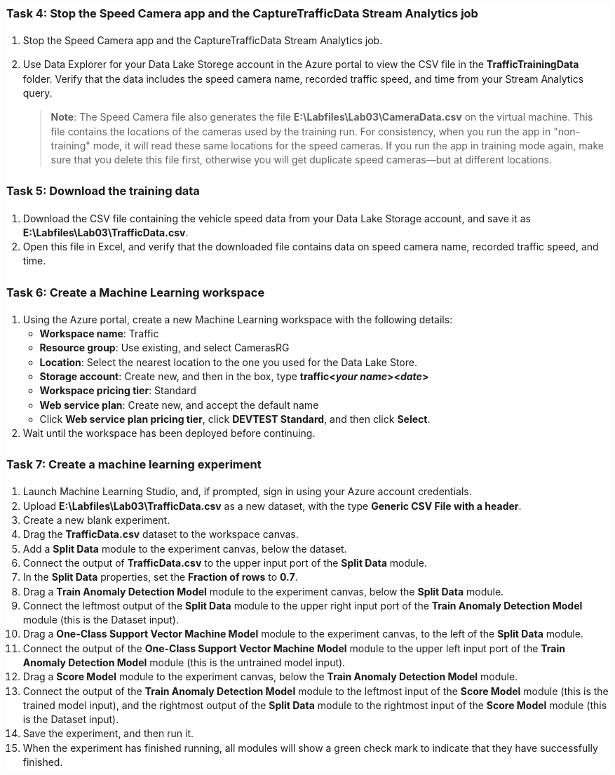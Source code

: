 ### Task 4: Stop the Speed Camera app and the CaptureTrafficData Stream Analytics job

1. Stop the Speed Camera app and the CaptureTrafficData Stream Analytics job.
2. Use Data Explorer for your Data Lake Storege account in the Azure portal to view the CSV file in the **TrafficTrainingData** folder. Verify that the data includes the speed camera name, recorded traffic speed, and time from your Stream Analytics query.

    > **Note**: The Speed Camera file also generates the file **E:\\Labfiles\\Lab03\\CameraData.csv** on the virtual machine. This file contains the locations of the cameras used by the training run. For consistency, when you run the app in "non-training" mode, it will read these same locations for the speed cameras. If you run the app in training mode again, make sure that you delete this file first, otherwise you will get duplicate speed cameras—but at different locations.

### Task 5: Download the training data

1. Download the CSV file containing the vehicle speed data from your Data Lake Storage account, and save it as **E:\\Labfiles\\Lab03\\TrafficData.csv**.
2. Open this file in Excel, and verify that the downloaded file contains data on speed camera name, recorded traffic speed, and time.

### Task 6: Create a Machine Learning workspace

1. Using the Azure portal, create a new Machine Learning workspace with the following details:
    - **Workspace name**: Traffic
    - **Resource group**: Use existing, and  select CamerasRG
    - **Location**: Select the nearest location to the one you used for the Data Lake Store.
    - **Storage account**: Create new, and then in the box, type **traffic&lt;_your name_&gt;&lt;_date_&gt;**
    - **Workspace pricing tier**: Standard
    - **Web service plan**: Create new, and accept the default name
    - Click **Web service plan pricing tier**, click **DEVTEST Standard**, and then click **Select**.
2. Wait until the workspace has been deployed before continuing.

### Task 7: Create a machine learning experiment

1. Launch Machine Learning Studio, and, if prompted, sign in using your Azure account credentials.
2. Upload **E:\\Labfiles\\Lab03\\TrafficData.csv** as a new dataset, with the type **Generic CSV File with a header**.
3. Create a new blank experiment.
4. Drag the **TrafficData.csv** dataset to the workspace canvas.
5. Add a **Split Data** module to the experiment canvas, below the dataset.
6. Connect the output of **TrafficData.csv** to the upper input port of the **Split Data** module.
7. In the **Split Data** properties, set the **Fraction of rows** to **0.7**.
8. Drag a **Train Anomaly Detection Model** module to the experiment canvas, below the **Split Data** module.
9. Connect the leftmost output of the **Split Data** module to the upper right input port of the **Train Anomaly Detection Model** module (this is the Dataset input).
10. Drag a **One-Class Support Vector Machine Model** module to the experiment canvas, to the left of the **Split Data** module.
11. Connect the output of the **One-Class Support Vector Machine Model** module to the upper left input port of the **Train Anomaly Detection Model** module (this is the untrained model input).
12. Drag a **Score Model** module to the experiment canvas, below the **Train Anomaly Detection Model** module.
13. Connect the output of the **Train Anomaly Detection Model** module to the leftmost input of the **Score Model** module (this is the trained model input), and the rightmost output of the **Split Data** module to the rightmost input of the **Score Model** module (this is the Dataset input).
14. Save the experiment, and then run it.
15. When the experiment has finished running, all modules will show a green check mark to indicate that they have successfully finished.
